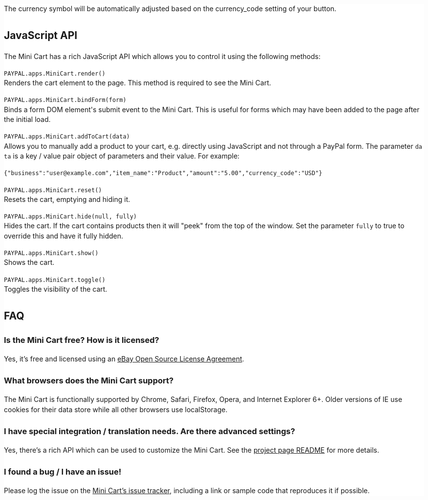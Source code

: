 The currency symbol will be automatically adjusted based on the currency_code setting of your button.



JavaScript API
--------------

The Mini Cart has a rich JavaScript API which allows you to control it using the following methods:

`PAYPAL.apps.MiniCart.render()`  
Renders the cart element to the page. This method is required to see the Mini Cart.

`PAYPAL.apps.MiniCart.bindForm(form)`  
Binds a form DOM element's submit event to the Mini Cart. This is useful for forms which may have been added to the page after the initial load. 

`PAYPAL.apps.MiniCart.addToCart(data)`  
Allows you to manually add a product to your cart, e.g. directly using JavaScript and not through a PayPal form. The parameter `data` is a key / value pair object of parameters and their value. For example: 

    {"business":"user@example.com","item_name":"Product","amount":"5.00","currency_code":"USD"}

`PAYPAL.apps.MiniCart.reset()`  
Resets the cart, emptying and hiding it.

`PAYPAL.apps.MiniCart.hide(null, fully)`  
Hides the cart. If the cart contains products then it will "peek" from the top of the window. Set the parameter `fully` to true to override this and have it fully hidden.

`PAYPAL.apps.MiniCart.show()`  
Shows the cart.

`PAYPAL.apps.MiniCart.toggle()`  
Toggles the visibility of the cart.



FAQ
---

### Is the Mini Cart free? How is it licensed?
Yes, it’s free and licensed using an [eBay Open Source License Agreement](https://github.com/jeffharrell/MiniCart/raw/master/LICENSE).

### What browsers does the Mini Cart support?
The Mini Cart is functionally supported by Chrome, Safari, Firefox, Opera, and Internet Explorer 6+. Older versions of IE use cookies for their data store while all other browsers use localStorage.

### I have special integration / translation needs. Are there advanced settings?
Yes, there’s a rich API which can be used to customize the Mini Cart. See the [project page README](https://github.com/jeffharrell/MiniCart#readme) for more details.

### I found a bug / I have an issue!
Please log the issue on the [Mini Cart’s issue tracker](https://github.com/jeffharrell/MiniCart/issues), including a link or sample code that reproduces it if possible.
